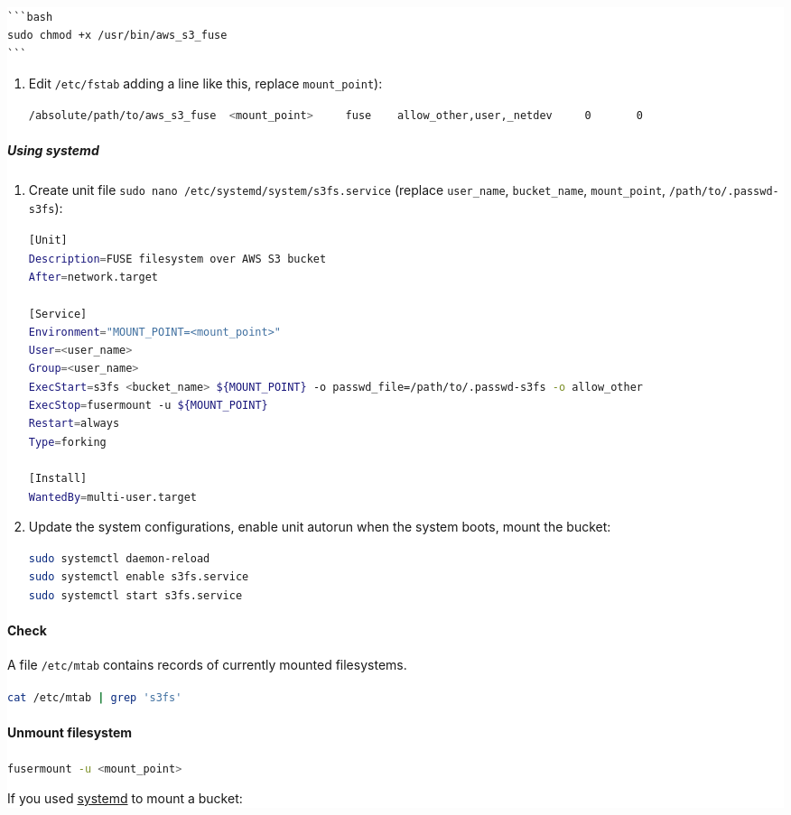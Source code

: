     ```bash
    sudo chmod +x /usr/bin/aws_s3_fuse
    ```

1.  Edit `/etc/fstab` adding a line like this, replace `mount_point`):

    ```bash
    /absolute/path/to/aws_s3_fuse  <mount_point>     fuse    allow_other,user,_netdev     0       0
    ```

##### <a name="aws_s3_using_systemd">Using systemd</a>

1.  Create unit file `sudo nano /etc/systemd/system/s3fs.service`
    (replace `user_name`, `bucket_name`, `mount_point`, `/path/to/.passwd-s3fs`):

    ```bash
    [Unit]
    Description=FUSE filesystem over AWS S3 bucket
    After=network.target

    [Service]
    Environment="MOUNT_POINT=<mount_point>"
    User=<user_name>
    Group=<user_name>
    ExecStart=s3fs <bucket_name> ${MOUNT_POINT} -o passwd_file=/path/to/.passwd-s3fs -o allow_other
    ExecStop=fusermount -u ${MOUNT_POINT}
    Restart=always
    Type=forking

    [Install]
    WantedBy=multi-user.target
    ```

1.  Update the system configurations, enable unit autorun when the system boots, mount the bucket:

    ```bash
    sudo systemctl daemon-reload
    sudo systemctl enable s3fs.service
    sudo systemctl start s3fs.service
    ```

#### <a name="aws_s3_check">Check</a>

A file `/etc/mtab` contains records of currently mounted filesystems.

```bash
cat /etc/mtab | grep 's3fs'
```

#### <a name="aws_s3_unmount_filesystem">Unmount filesystem</a>

```bash
fusermount -u <mount_point>
```

If you used [systemd](#aws_s3_using_systemd) to mount a bucket:
